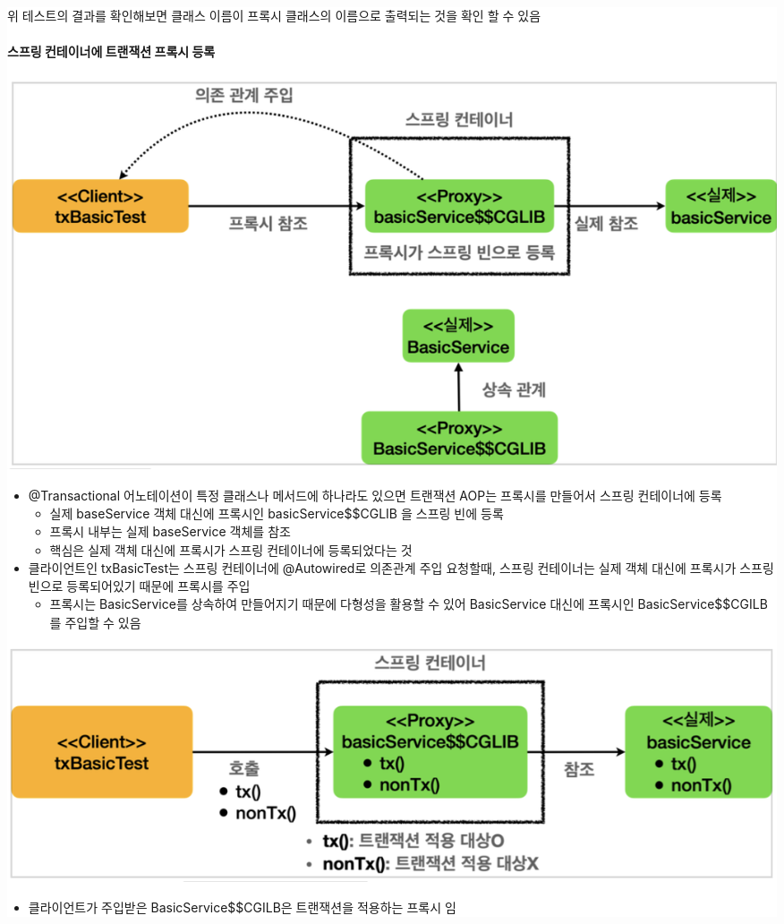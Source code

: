 위 테스트의 결과를 확인해보면 클래스 이름이 프록시 클래스의 이름으로 출력되는 것을 확인 할 수 있음

#### 스프링 컨테이너에 트랜잭션 프록시 등록

![Alt text](/assets/posts/img/spring/spring_db_1/spring_db_07_01.png)
  - @Transactional 어노테이션이 특정 클래스나 메서드에 하나라도 있으면 트랜잭션 AOP는 프록시를 만들어서 스프링 컨테이너에 등록
    - 실제 baseService 객체 대신에 프록시인 basicService$$CGLIB 을 스프링 빈에 등록
    - 프록시 내부는 실제 baseService 객체를 참조
    - 핵심은 실제 객체 대신에 프록시가 스프링 컨테이너에 등록되었다는 것
  - 클라이언트인 txBasicTest는 스프링 컨테이너에 @Autowired로 의존관계 주입 요청할때, 스프링 컨테이너는 실제 객체 대신에 프록시가 스프링 빈으로 등록되어있기 때문에 프록시를 주입
    - 프록시는 BasicService를 상속하여 만들어지기 때문에 다형성을 활용할 수 있어 BasicService 대신에 프록시인 BasicService$$CGILB를 주입할 수 있음

![Alt text](/assets/posts/img/spring/spring_db_1/spring_db_07_02.png)
  - 클라이언트가 주입받은 BasicService$$CGILB은 트랜잭션을 적용하는 프록시 임
